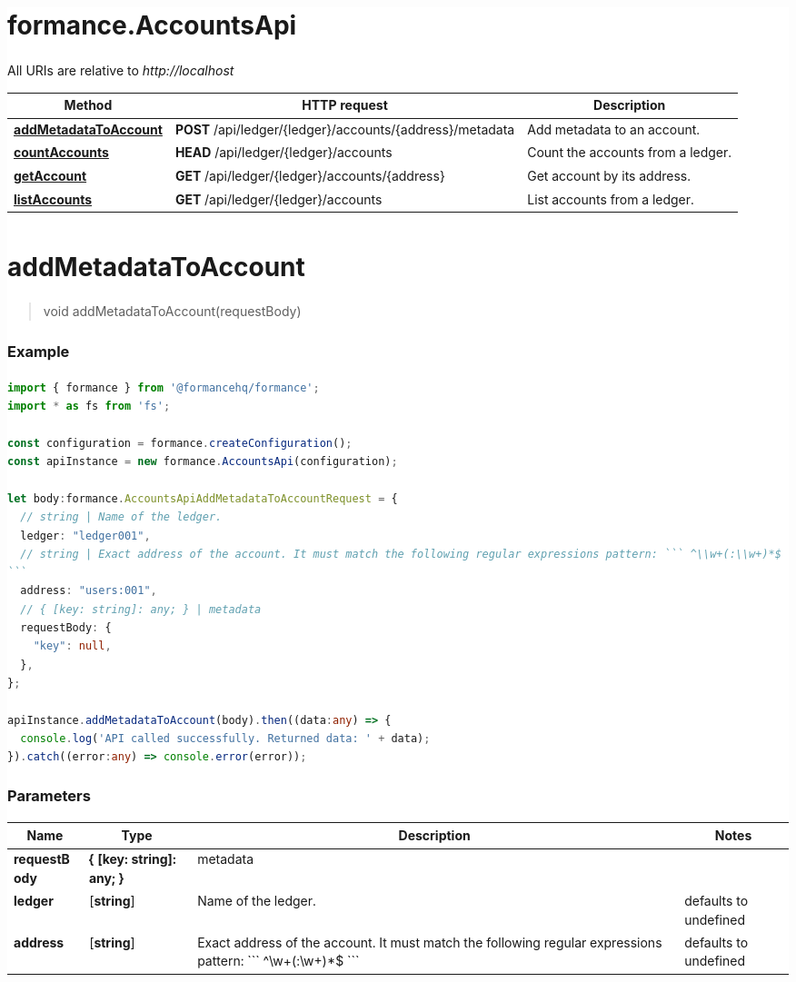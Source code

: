 # formance.AccountsApi

All URIs are relative to *http://localhost*

Method | HTTP request | Description
------------- | ------------- | -------------
[**addMetadataToAccount**](AccountsApi.md#addMetadataToAccount) | **POST** /api/ledger/{ledger}/accounts/{address}/metadata | Add metadata to an account.
[**countAccounts**](AccountsApi.md#countAccounts) | **HEAD** /api/ledger/{ledger}/accounts | Count the accounts from a ledger.
[**getAccount**](AccountsApi.md#getAccount) | **GET** /api/ledger/{ledger}/accounts/{address} | Get account by its address.
[**listAccounts**](AccountsApi.md#listAccounts) | **GET** /api/ledger/{ledger}/accounts | List accounts from a ledger.


# **addMetadataToAccount**
> void addMetadataToAccount(requestBody)


### Example


```typescript
import { formance } from '@formancehq/formance';
import * as fs from 'fs';

const configuration = formance.createConfiguration();
const apiInstance = new formance.AccountsApi(configuration);

let body:formance.AccountsApiAddMetadataToAccountRequest = {
  // string | Name of the ledger.
  ledger: "ledger001",
  // string | Exact address of the account. It must match the following regular expressions pattern: ``` ^\\w+(:\\w+)*$ ``` 
  address: "users:001",
  // { [key: string]: any; } | metadata
  requestBody: {
    "key": null,
  },
};

apiInstance.addMetadataToAccount(body).then((data:any) => {
  console.log('API called successfully. Returned data: ' + data);
}).catch((error:any) => console.error(error));
```


### Parameters

Name | Type | Description  | Notes
------------- | ------------- | ------------- | -------------
 **requestBody** | **{ [key: string]: any; }**| metadata |
 **ledger** | [**string**] | Name of the ledger. | defaults to undefined
 **address** | [**string**] | Exact address of the account. It must match the following regular expressions pattern: &#x60;&#x60;&#x60; ^\\w+(:\\w+)*$ &#x60;&#x60;&#x60;  | defaults to undefined
